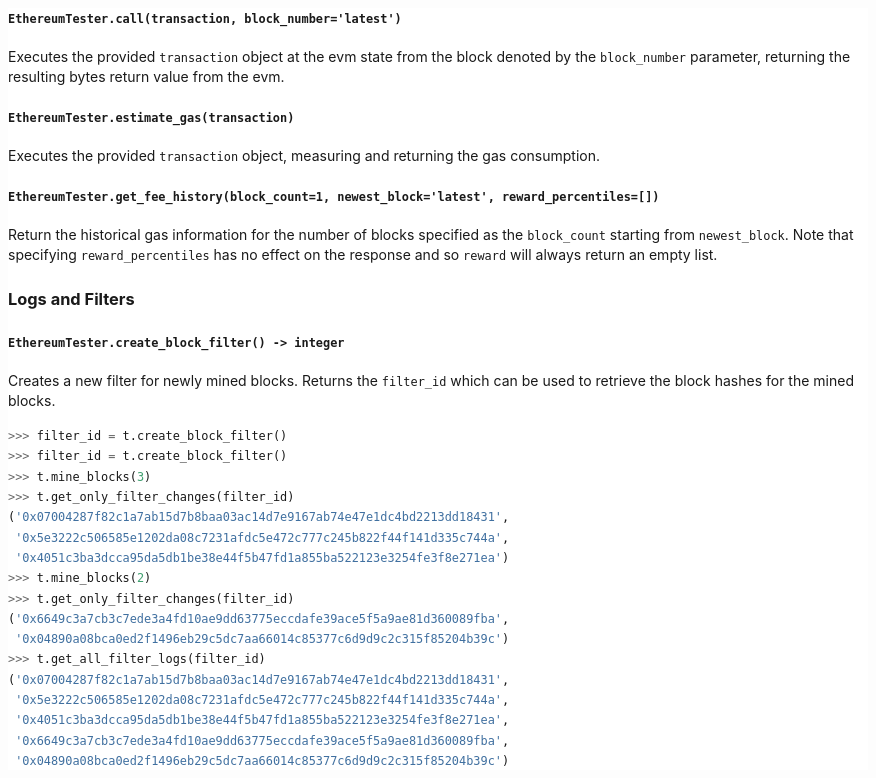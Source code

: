 #### `EthereumTester.call(transaction, block_number='latest')`

Executes the provided `transaction` object at the evm state from the block
denoted by the `block_number` parameter, returning the resulting bytes return
value from the evm.

<a id="api-estimate_gas"></a>

#### `EthereumTester.estimate_gas(transaction)`

Executes the provided `transaction` object, measuring and returning the gas
consumption.

<a id="api-fee_history"></a>

#### `EthereumTester.get_fee_history(block_count=1, newest_block='latest', reward_percentiles=[])`

Return the historical gas information for the number of blocks specified as the `block_count` starting from `newest_block`.
Note that specifying `reward_percentiles` has no effect on the response and so `reward` will always return an empty list.

### Logs and Filters

<a id="api-create_block_filter"></a>

#### `EthereumTester.create_block_filter() -> integer`

Creates a new filter for newly mined blocks.  Returns the `filter_id` which can
be used to retrieve the block hashes for the mined blocks.

```python
>>> filter_id = t.create_block_filter()
>>> filter_id = t.create_block_filter()
>>> t.mine_blocks(3)
>>> t.get_only_filter_changes(filter_id)
('0x07004287f82c1a7ab15d7b8baa03ac14d7e9167ab74e47e1dc4bd2213dd18431',
 '0x5e3222c506585e1202da08c7231afdc5e472c777c245b822f44f141d335c744a',
 '0x4051c3ba3dcca95da5db1be38e44f5b47fd1a855ba522123e3254fe3f8e271ea')
>>> t.mine_blocks(2)
>>> t.get_only_filter_changes(filter_id)
('0x6649c3a7cb3c7ede3a4fd10ae9dd63775eccdafe39ace5f5a9ae81d360089fba',
 '0x04890a08bca0ed2f1496eb29c5dc7aa66014c85377c6d9d9c2c315f85204b39c')
>>> t.get_all_filter_logs(filter_id)
('0x07004287f82c1a7ab15d7b8baa03ac14d7e9167ab74e47e1dc4bd2213dd18431',
 '0x5e3222c506585e1202da08c7231afdc5e472c777c245b822f44f141d335c744a',
 '0x4051c3ba3dcca95da5db1be38e44f5b47fd1a855ba522123e3254fe3f8e271ea',
 '0x6649c3a7cb3c7ede3a4fd10ae9dd63775eccdafe39ace5f5a9ae81d360089fba',
 '0x04890a08bca0ed2f1496eb29c5dc7aa66014c85377c6d9d9c2c315f85204b39c')
```

<a id="api-create_pending_transaction_filter"></a>
